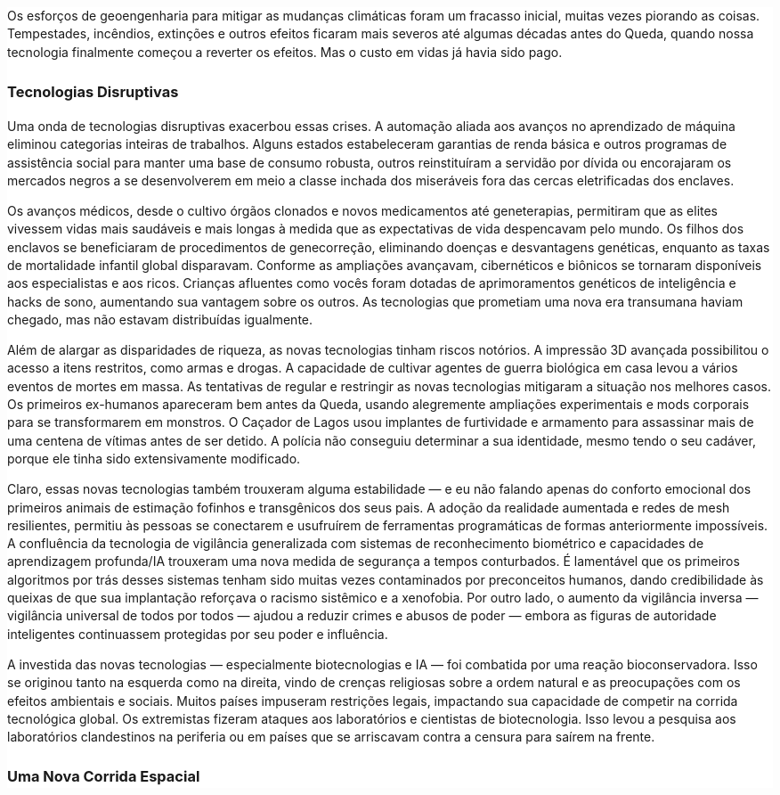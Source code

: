 Os esforços de geoengenharia para mitigar as mudanças climáticas foram um fracasso inicial, muitas vezes piorando as coisas. Tempestades, incêndios, extinções e outros efeitos ficaram mais severos até algumas décadas antes do Queda, quando nossa tecnologia finalmente começou a reverter os efeitos. Mas o custo em vidas já havia sido pago.

### Tecnologias Disruptivas

Uma onda de tecnologias disruptivas exacerbou essas crises. A automação aliada aos avanços no aprendizado de máquina eliminou categorias inteiras de trabalhos. Alguns estados estabeleceram garantias de renda básica e outros programas de assistência social para manter uma base de consumo robusta, outros reinstituíram a servidão por dívida ou encorajaram os mercados negros a se desenvolverem em meio a classe inchada dos miseráveis fora das cercas eletrificadas dos enclaves.

Os avanços médicos, desde o cultivo órgãos clonados e novos medicamentos até geneterapias, permitiram que as elites vivessem vidas mais saudáveis e mais longas à medida que as expectativas de vida despencavam pelo mundo. Os filhos dos enclavos se beneficiaram de procedimentos de genecorreção, eliminando doenças e desvantagens genéticas, enquanto as taxas de mortalidade infantil global disparavam. Conforme as ampliações avançavam, cibernéticos e biônicos se tornaram disponíveis aos especialistas e aos ricos. Crianças afluentes como vocês foram dotadas de aprimoramentos genéticos de inteligência e hacks de sono, aumentando sua vantagem sobre os outros. As tecnologias que prometiam uma nova era transumana haviam chegado, mas não estavam distribuídas igualmente.

Além de alargar as disparidades de riqueza, as novas tecnologias tinham riscos notórios. A impressão 3D avançada possibilitou o acesso a itens restritos, como armas e drogas. A capacidade de cultivar agentes de guerra biológica em casa levou a vários eventos de mortes em massa. As tentativas de regular e restringir as novas tecnologias mitigaram a situação nos melhores casos. Os primeiros ex-humanos apareceram bem antes da Queda, usando alegremente ampliações experimentais e mods corporais para se transformarem em monstros. O Caçador de Lagos usou implantes de furtividade e armamento para assassinar mais de uma centena de vítimas antes de ser detido. A polícia não conseguiu determinar a sua identidade, mesmo tendo o seu cadáver, porque ele tinha sido extensivamente modificado.

Claro, essas novas tecnologias também trouxeram alguma estabilidade — e eu não falando apenas do conforto emocional dos primeiros animais de estimação fofinhos e transgênicos dos seus pais. A adoção da realidade aumentada e redes de mesh resilientes, permitiu às pessoas se conectarem e usufruírem de ferramentas programáticas de formas anteriormente impossíveis. A confluência da tecnologia de vigilância generalizada com sistemas de reconhecimento biométrico e capacidades de aprendizagem profunda/IA trouxeram uma nova medida de segurança a tempos conturbados. É lamentável que os primeiros algoritmos por trás desses sistemas tenham sido muitas vezes contaminados por preconceitos humanos, dando credibilidade às queixas de que sua implantação reforçava o racismo sistêmico e a xenofobia. Por outro lado, o aumento da vigilância inversa — vigilância universal de todos por todos — ajudou a reduzir crimes e abusos de poder — embora as figuras de autoridade inteligentes continuassem protegidas por seu poder e influência.

A investida das novas tecnologias — especialmente biotecnologias e IA — foi combatida por uma reação bioconservadora. Isso se originou tanto na esquerda como na direita, vindo de crenças religiosas sobre a ordem natural e as preocupações com os efeitos ambientais e sociais. Muitos países impuseram restrições legais, impactando sua capacidade de competir na corrida tecnológica global. Os extremistas fizeram ataques aos laboratórios e cientistas de biotecnologia. Isso levou a pesquisa aos laboratórios clandestinos na periferia ou em países que se arriscavam contra a censura para saírem na frente.

### Uma Nova Corrida Espacial
